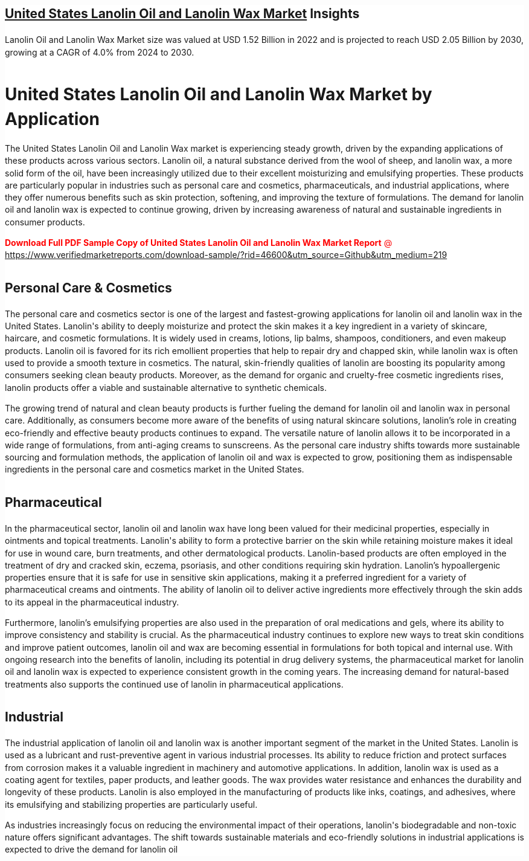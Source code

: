 <h2><a href="https://www.verifiedmarketreports.com/download-sample/?rid=46600&amp;utm_source=Github&amp;utm_medium=219" target="_blank">United States Lanolin Oil and Lanolin Wax Market</a> Insights</h2><p>Lanolin Oil and Lanolin Wax Market size was valued at USD 1.52 Billion in 2022 and is projected to reach USD 2.05 Billion by 2030, growing at a CAGR of 4.0% from 2024 to 2030.</p><p> <h1>United States Lanolin Oil and Lanolin Wax Market by Application</h1> <p>The United States Lanolin Oil and Lanolin Wax market is experiencing steady growth, driven by the expanding applications of these products across various sectors. Lanolin oil, a natural substance derived from the wool of sheep, and lanolin wax, a more solid form of the oil, have been increasingly utilized due to their excellent moisturizing and emulsifying properties. These products are particularly popular in industries such as personal care and cosmetics, pharmaceuticals, and industrial applications, where they offer numerous benefits such as skin protection, softening, and improving the texture of formulations. The demand for lanolin oil and lanolin wax is expected to continue growing, driven by increasing awareness of natural and sustainable ingredients in consumer products. <p><span class=""><span style="color: #ff0000;"><strong>Download Full PDF Sample Copy of United States Lanolin Oil and Lanolin Wax Market Report</strong> @ </span><a href="https://www.verifiedmarketreports.com/download-sample/?rid=46600&amp;utm_source=Github&amp;utm_medium=219" target="_blank">https://www.verifiedmarketreports.com/download-sample/?rid=46600&amp;utm_source=Github&amp;utm_medium=219</a></span></p></p> <h2>Personal Care & Cosmetics</h2> <p>The personal care and cosmetics sector is one of the largest and fastest-growing applications for lanolin oil and lanolin wax in the United States. Lanolin's ability to deeply moisturize and protect the skin makes it a key ingredient in a variety of skincare, haircare, and cosmetic formulations. It is widely used in creams, lotions, lip balms, shampoos, conditioners, and even makeup products. Lanolin oil is favored for its rich emollient properties that help to repair dry and chapped skin, while lanolin wax is often used to provide a smooth texture in cosmetics. The natural, skin-friendly qualities of lanolin are boosting its popularity among consumers seeking clean beauty products. Moreover, as the demand for organic and cruelty-free cosmetic ingredients rises, lanolin products offer a viable and sustainable alternative to synthetic chemicals. <p>The growing trend of natural and clean beauty products is further fueling the demand for lanolin oil and lanolin wax in personal care. Additionally, as consumers become more aware of the benefits of using natural skincare solutions, lanolin’s role in creating eco-friendly and effective beauty products continues to expand. The versatile nature of lanolin allows it to be incorporated in a wide range of formulations, from anti-aging creams to sunscreens. As the personal care industry shifts towards more sustainable sourcing and formulation methods, the application of lanolin oil and wax is expected to grow, positioning them as indispensable ingredients in the personal care and cosmetics market in the United States.</p> <h2>Pharmaceutical</h2> <p>In the pharmaceutical sector, lanolin oil and lanolin wax have long been valued for their medicinal properties, especially in ointments and topical treatments. Lanolin's ability to form a protective barrier on the skin while retaining moisture makes it ideal for use in wound care, burn treatments, and other dermatological products. Lanolin-based products are often employed in the treatment of dry and cracked skin, eczema, psoriasis, and other conditions requiring skin hydration. Lanolin’s hypoallergenic properties ensure that it is safe for use in sensitive skin applications, making it a preferred ingredient for a variety of pharmaceutical creams and ointments. The ability of lanolin oil to deliver active ingredients more effectively through the skin adds to its appeal in the pharmaceutical industry. <p>Furthermore, lanolin’s emulsifying properties are also used in the preparation of oral medications and gels, where its ability to improve consistency and stability is crucial. As the pharmaceutical industry continues to explore new ways to treat skin conditions and improve patient outcomes, lanolin oil and wax are becoming essential in formulations for both topical and internal use. With ongoing research into the benefits of lanolin, including its potential in drug delivery systems, the pharmaceutical market for lanolin oil and lanolin wax is expected to experience consistent growth in the coming years. The increasing demand for natural-based treatments also supports the continued use of lanolin in pharmaceutical applications.</p> <h2>Industrial</h2> <p>The industrial application of lanolin oil and lanolin wax is another important segment of the market in the United States. Lanolin is used as a lubricant and rust-preventive agent in various industrial processes. Its ability to reduce friction and protect surfaces from corrosion makes it a valuable ingredient in machinery and automotive applications. In addition, lanolin wax is used as a coating agent for textiles, paper products, and leather goods. The wax provides water resistance and enhances the durability and longevity of these products. Lanolin is also employed in the manufacturing of products like inks, coatings, and adhesives, where its emulsifying and stabilizing properties are particularly useful. <p>As industries increasingly focus on reducing the environmental impact of their operations, lanolin's biodegradable and non-toxic nature offers significant advantages. The shift towards sustainable materials and eco-friendly solutions in industrial applications is expected to drive the demand for lanolin oil